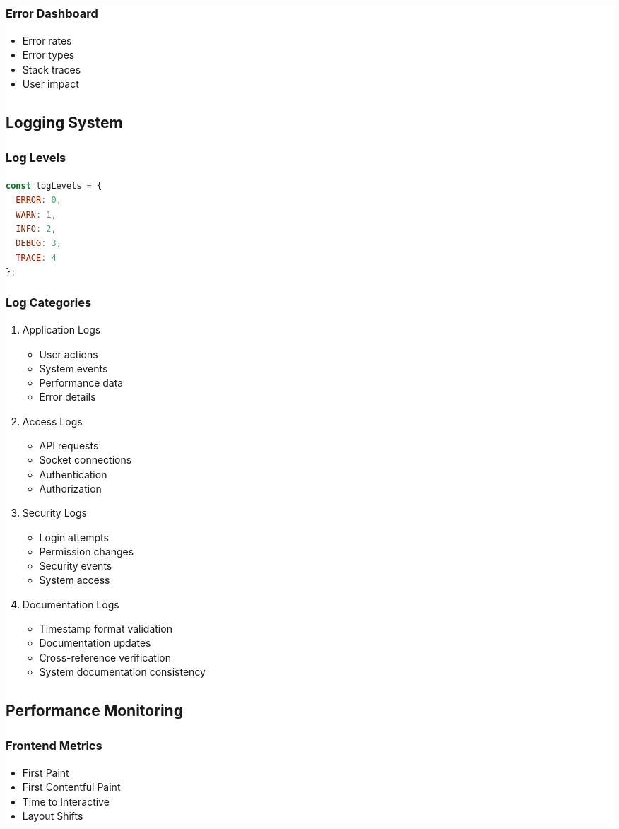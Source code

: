 ### Error Dashboard
- Error rates
- Error types
- Stack traces
- User impact

## Logging System

### Log Levels
```javascript
const logLevels = {
  ERROR: 0,
  WARN: 1,
  INFO: 2,
  DEBUG: 3,
  TRACE: 4
};
```

### Log Categories
1. Application Logs
   - User actions
   - System events
   - Performance data
   - Error details

2. Access Logs
   - API requests
   - Socket connections
   - Authentication
   - Authorization

3. Security Logs
   - Login attempts
   - Permission changes
   - Security events
   - System access

4. Documentation Logs
   - Timestamp format validation
   - Documentation updates
   - Cross-reference verification
   - System documentation consistency

## Performance Monitoring

### Frontend Metrics
- First Paint
- First Contentful Paint
- Time to Interactive
- Layout Shifts
